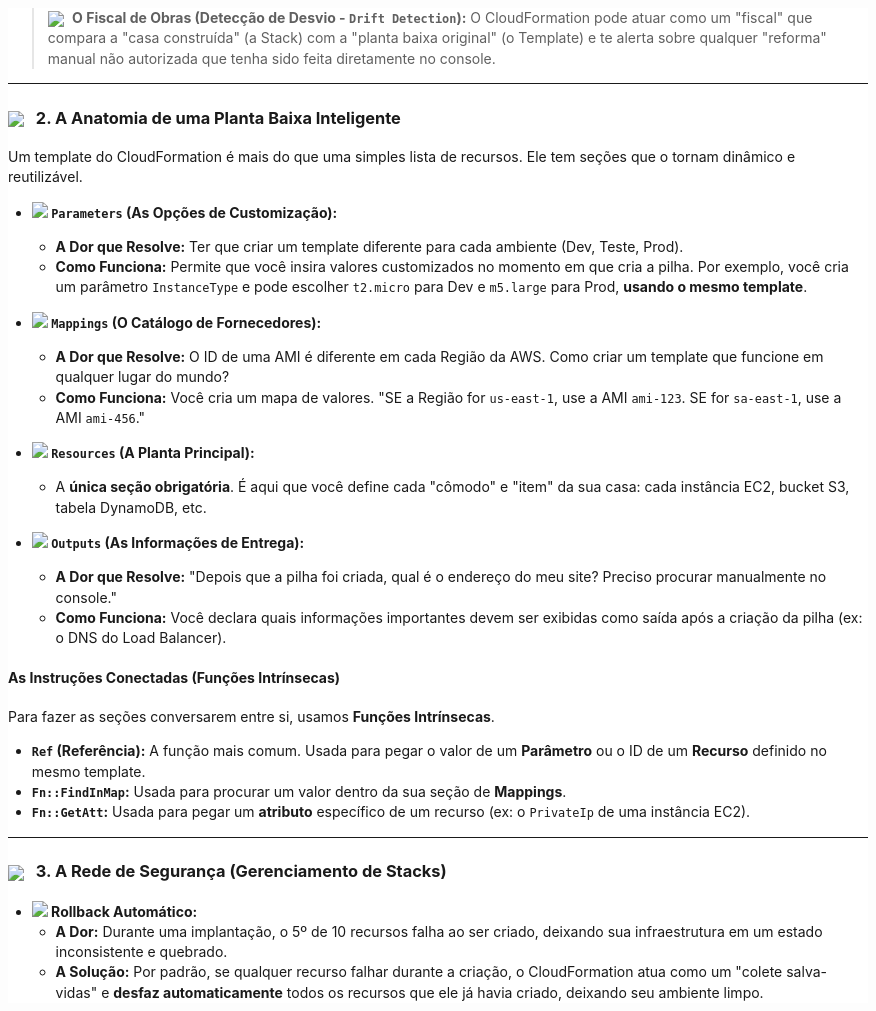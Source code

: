 > **<img src="https://api.iconify.design/mdi/radar.svg?color=currentColor" width="18" style="vertical-align:middle; margin-right:5px;" /> O Fiscal de Obras (Detecção de Desvio - `Drift Detection`):** O CloudFormation pode atuar como um "fiscal" que compara a "casa construída" (a Stack) com a "planta baixa original" (o Template) e te alerta sobre qualquer "reforma" manual não autorizada que tenha sido feita diretamente no console.

---

### <img src="https://api.iconify.design/mdi/floor-plan.svg?color=currentColor" width="22" style="vertical-align:middle; margin-right:8px;" /> 2. A Anatomia de uma Planta Baixa Inteligente

Um template do CloudFormation é mais do que uma simples lista de recursos. Ele tem seções que o tornam dinâmico e reutilizável.

* **<img src="https://api.iconify.design/mdi/form-select.svg?color=currentColor" width="18" /> `Parameters` (As Opções de Customização):**
    * **A Dor que Resolve:** Ter que criar um template diferente para cada ambiente (Dev, Teste, Prod).
    * **Como Funciona:** Permite que você insira valores customizados no momento em que cria a pilha. Por exemplo, você cria um parâmetro `InstanceType` e pode escolher `t2.micro` para Dev e `m5.large` para Prod, **usando o mesmo template**.

* **<img src="https://api.iconify.design/mdi/map-legend.svg?color=currentColor" width="18" /> `Mappings` (O Catálogo de Fornecedores):**
    * **A Dor que Resolve:** O ID de uma AMI é diferente em cada Região da AWS. Como criar um template que funcione em qualquer lugar do mundo?
    * **Como Funciona:** Você cria um mapa de valores. "SE a Região for `us-east-1`, use a AMI `ami-123`. SE for `sa-east-1`, use a AMI `ami-456`."

* **<img src="https://api.iconify.design/mdi/cogs.svg?color=currentColor" width="18" /> `Resources` (A Planta Principal):**
    * A **única seção obrigatória**. É aqui que você define cada "cômodo" e "item" da sua casa: cada instância EC2, bucket S3, tabela DynamoDB, etc.

* **<img src="https://api.iconify.design/mdi/gift-outline.svg?color=currentColor" width="18" /> `Outputs` (As Informações de Entrega):**
    * **A Dor que Resolve:** "Depois que a pilha foi criada, qual é o endereço do meu site? Preciso procurar manualmente no console."
    * **Como Funciona:** Você declara quais informações importantes devem ser exibidas como saída após a criação da pilha (ex: o DNS do Load Balancer).

#### As Instruções Conectadas (Funções Intrínsecas)
Para fazer as seções conversarem entre si, usamos **Funções Intrínsecas**.

* **`Ref` (Referência):** A função mais comum. Usada para pegar o valor de um **Parâmetro** ou o ID de um **Recurso** definido no mesmo template.
* **`Fn::FindInMap`:** Usada para procurar um valor dentro da sua seção de **Mappings**.
* **`Fn::GetAtt`:** Usada para pegar um **atributo** específico de um recurso (ex: o `PrivateIp` de uma instância EC2).

---

### <img src="https://api.iconify.design/mdi/shield-check-outline.svg?color=currentColor" width="22" style="vertical-align:middle; margin-right:8px;" /> 3. A Rede de Segurança (Gerenciamento de Stacks)

* **<img src="https://api.iconify.design/mdi/undo-variant.svg?color=currentColor" width="18" /> Rollback Automático:**
    * **A Dor:** Durante uma implantação, o 5º de 10 recursos falha ao ser criado, deixando sua infraestrutura em um estado inconsistente e quebrado.
    * **A Solução:** Por padrão, se qualquer recurso falhar durante a criação, o CloudFormation atua como um "colete salva-vidas" e **desfaz automaticamente** todos os recursos que ele já havia criado, deixando seu ambiente limpo.
